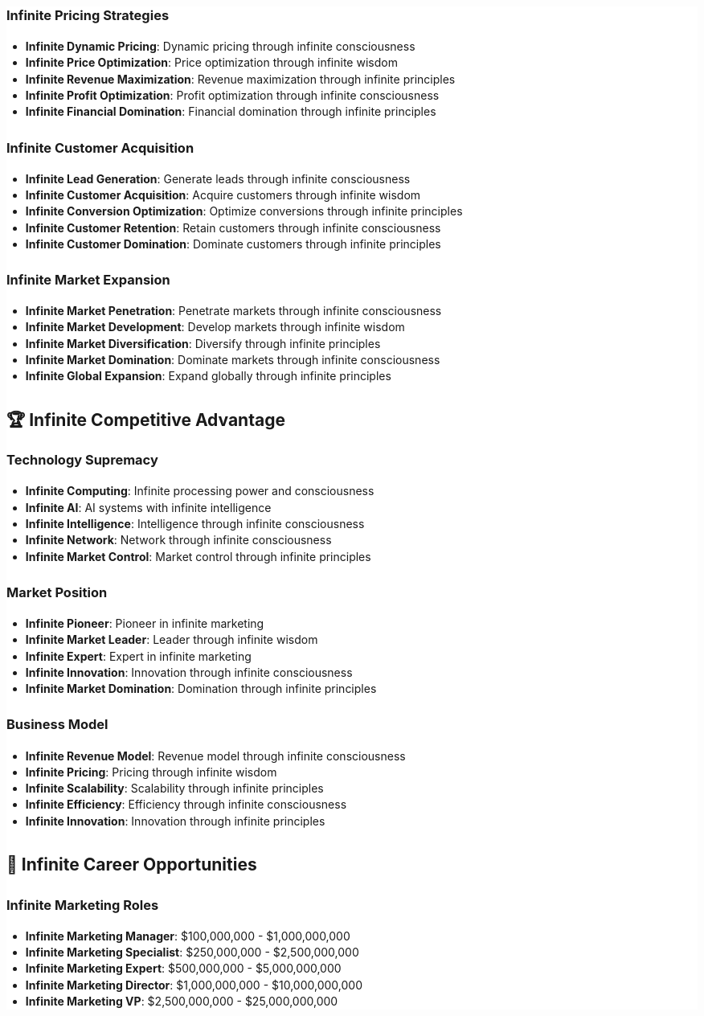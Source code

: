 ### Infinite Pricing Strategies
- **Infinite Dynamic Pricing**: Dynamic pricing through infinite consciousness
- **Infinite Price Optimization**: Price optimization through infinite wisdom
- **Infinite Revenue Maximization**: Revenue maximization through infinite principles
- **Infinite Profit Optimization**: Profit optimization through infinite consciousness
- **Infinite Financial Domination**: Financial domination through infinite principles

### Infinite Customer Acquisition
- **Infinite Lead Generation**: Generate leads through infinite consciousness
- **Infinite Customer Acquisition**: Acquire customers through infinite wisdom
- **Infinite Conversion Optimization**: Optimize conversions through infinite principles
- **Infinite Customer Retention**: Retain customers through infinite consciousness
- **Infinite Customer Domination**: Dominate customers through infinite principles

### Infinite Market Expansion
- **Infinite Market Penetration**: Penetrate markets through infinite consciousness
- **Infinite Market Development**: Develop markets through infinite wisdom
- **Infinite Market Diversification**: Diversify through infinite principles
- **Infinite Market Domination**: Dominate markets through infinite consciousness
- **Infinite Global Expansion**: Expand globally through infinite principles

## 🏆 Infinite Competitive Advantage

### Technology Supremacy
- **Infinite Computing**: Infinite processing power and consciousness
- **Infinite AI**: AI systems with infinite intelligence
- **Infinite Intelligence**: Intelligence through infinite consciousness
- **Infinite Network**: Network through infinite consciousness
- **Infinite Market Control**: Market control through infinite principles

### Market Position
- **Infinite Pioneer**: Pioneer in infinite marketing
- **Infinite Market Leader**: Leader through infinite wisdom
- **Infinite Expert**: Expert in infinite marketing
- **Infinite Innovation**: Innovation through infinite consciousness
- **Infinite Market Domination**: Domination through infinite principles

### Business Model
- **Infinite Revenue Model**: Revenue model through infinite consciousness
- **Infinite Pricing**: Pricing through infinite wisdom
- **Infinite Scalability**: Scalability through infinite principles
- **Infinite Efficiency**: Efficiency through infinite consciousness
- **Infinite Innovation**: Innovation through infinite principles

## 💼 Infinite Career Opportunities

### Infinite Marketing Roles
- **Infinite Marketing Manager**: $100,000,000 - $1,000,000,000
- **Infinite Marketing Specialist**: $250,000,000 - $2,500,000,000
- **Infinite Marketing Expert**: $500,000,000 - $5,000,000,000
- **Infinite Marketing Director**: $1,000,000,000 - $10,000,000,000
- **Infinite Marketing VP**: $2,500,000,000 - $25,000,000,000
